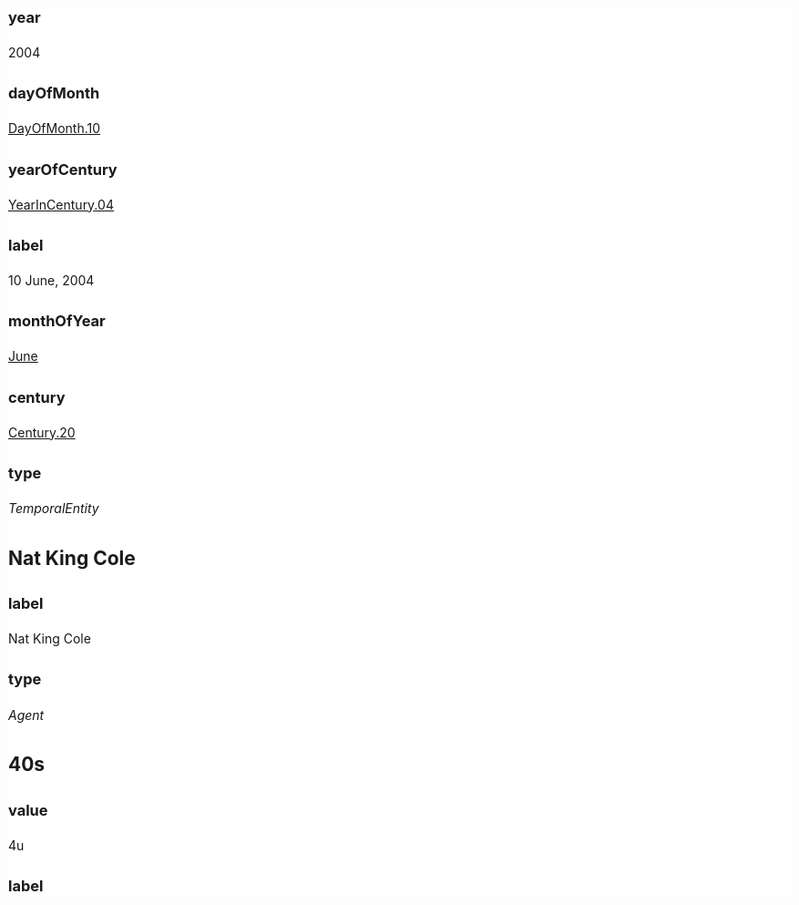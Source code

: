 ### year


2004

### dayOfMonth


[DayOfMonth.10](#DayOfMonth.10)

### yearOfCentury


[YearInCentury.04](#YearInCentury.04)

### label


10 June, 2004

### monthOfYear


[June](#June)

### century


[Century.20](#Century.20)

### type


*TemporalEntity*

## Nat King Cole

### label


Nat King Cole

### type


*Agent*

## 40s

### value


4u

### label
